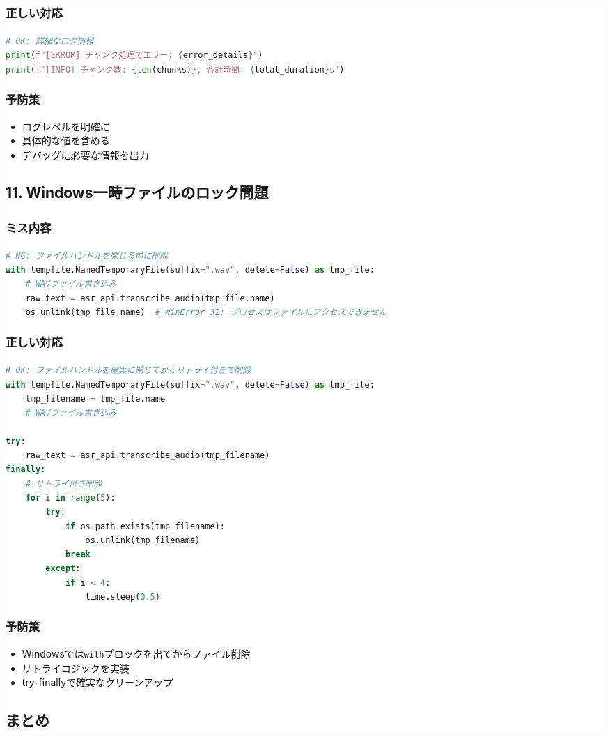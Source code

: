 ### 正しい対応
```python
# OK: 詳細なログ情報
print(f"[ERROR] チャンク処理でエラー: {error_details}")
print(f"[INFO] チャンク数: {len(chunks)}, 合計時間: {total_duration}s")
```

### 予防策
- ログレベルを明確に
- 具体的な値を含める
- デバッグに必要な情報を出力

## 11. Windows一時ファイルのロック問題

### ミス内容
```python
# NG: ファイルハンドルを閉じる前に削除
with tempfile.NamedTemporaryFile(suffix=".wav", delete=False) as tmp_file:
    # WAVファイル書き込み
    raw_text = asr_api.transcribe_audio(tmp_file.name)
    os.unlink(tmp_file.name)  # WinError 32: プロセスはファイルにアクセスできません
```

### 正しい対応
```python
# OK: ファイルハンドルを確実に閉じてからリトライ付きで削除
with tempfile.NamedTemporaryFile(suffix=".wav", delete=False) as tmp_file:
    tmp_filename = tmp_file.name
    # WAVファイル書き込み

try:
    raw_text = asr_api.transcribe_audio(tmp_filename)
finally:
    # リトライ付き削除
    for i in range(5):
        try:
            if os.path.exists(tmp_filename):
                os.unlink(tmp_filename)
            break
        except:
            if i < 4:
                time.sleep(0.5)
```

### 予防策
- Windowsでは`with`ブロックを出てからファイル削除
- リトライロジックを実装
- try-finallyで確実なクリーンアップ

## まとめ
